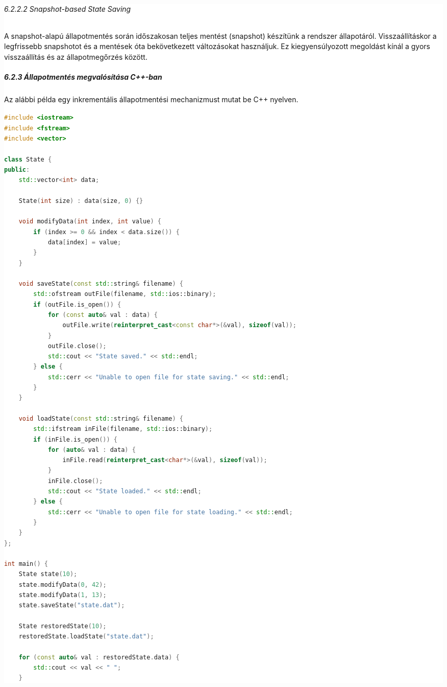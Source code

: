 ###### 6.2.2.2 Snapshot-based State Saving
A snapshot-alapú állapotmentés során időszakosan teljes mentést (snapshot) készítünk a rendszer állapotáról. Visszaállításkor a legfrissebb snapshotot és a mentések óta bekövetkezett változásokat használjuk. Ez kiegyensúlyozott megoldást kínál a gyors visszaállítás és az állapotmegőrzés között.

##### 6.2.3 Állapotmentés megvalósítása C++-ban

Az alábbi példa egy inkrementális állapotmentési mechanizmust mutat be C++ nyelven.

```cpp
#include <iostream>
#include <fstream>
#include <vector>

class State {
public:
    std::vector<int> data;
    
    State(int size) : data(size, 0) {}
    
    void modifyData(int index, int value) {
        if (index >= 0 && index < data.size()) {
            data[index] = value;
        }
    }
    
    void saveState(const std::string& filename) {
        std::ofstream outFile(filename, std::ios::binary);
        if (outFile.is_open()) {
            for (const auto& val : data) {
                outFile.write(reinterpret_cast<const char*>(&val), sizeof(val));
            }
            outFile.close();
            std::cout << "State saved." << std::endl;
        } else {
            std::cerr << "Unable to open file for state saving." << std::endl;
        }
    }
    
    void loadState(const std::string& filename) {
        std::ifstream inFile(filename, std::ios::binary);
        if (inFile.is_open()) {
            for (auto& val : data) {
                inFile.read(reinterpret_cast<char*>(&val), sizeof(val));
            }
            inFile.close();
            std::cout << "State loaded." << std::endl;
        } else {
            std::cerr << "Unable to open file for state loading." << std::endl;
        }
    }
};

int main() {
    State state(10);
    state.modifyData(0, 42);
    state.modifyData(1, 13);
    state.saveState("state.dat");

    State restoredState(10);
    restoredState.loadState("state.dat");

    for (const auto& val : restoredState.data) {
        std::cout << val << " ";
    }
```
